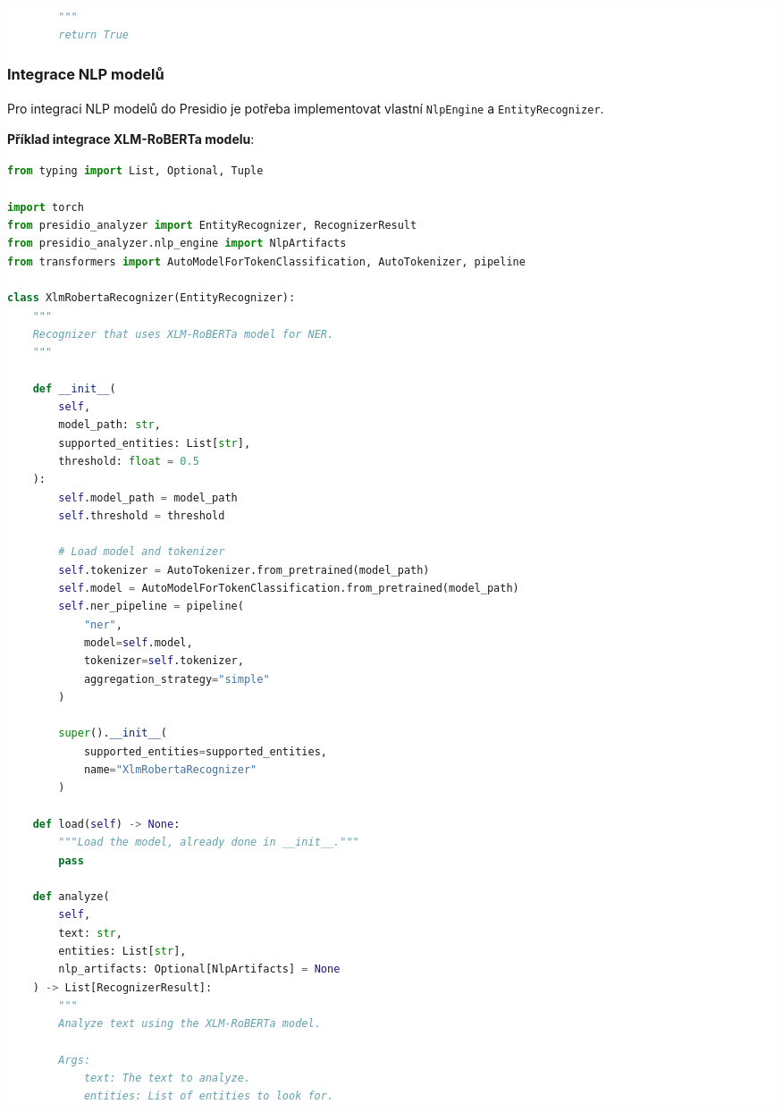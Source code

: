 ```python
        """
        return True
```

### Integrace NLP modelů

Pro integraci NLP modelů do Presidio je potřeba implementovat vlastní `NlpEngine` a `EntityRecognizer`.

**Příklad integrace XLM-RoBERTa modelu**:

```python
from typing import List, Optional, Tuple

import torch
from presidio_analyzer import EntityRecognizer, RecognizerResult
from presidio_analyzer.nlp_engine import NlpArtifacts
from transformers import AutoModelForTokenClassification, AutoTokenizer, pipeline

class XlmRobertaRecognizer(EntityRecognizer):
    """
    Recognizer that uses XLM-RoBERTa model for NER.
    """
    
    def __init__(
        self,
        model_path: str,
        supported_entities: List[str],
        threshold: float = 0.5
    ):
        self.model_path = model_path
        self.threshold = threshold
        
        # Load model and tokenizer
        self.tokenizer = AutoTokenizer.from_pretrained(model_path)
        self.model = AutoModelForTokenClassification.from_pretrained(model_path)
        self.ner_pipeline = pipeline(
            "ner",
            model=self.model,
            tokenizer=self.tokenizer,
            aggregation_strategy="simple"
        )
        
        super().__init__(
            supported_entities=supported_entities,
            name="XlmRobertaRecognizer"
        )
    
    def load(self) -> None:
        """Load the model, already done in __init__."""
        pass
    
    def analyze(
        self,
        text: str,
        entities: List[str],
        nlp_artifacts: Optional[NlpArtifacts] = None
    ) -> List[RecognizerResult]:
        """
        Analyze text using the XLM-RoBERTa model.
        
        Args:
            text: The text to analyze.
            entities: List of entities to look for.
```